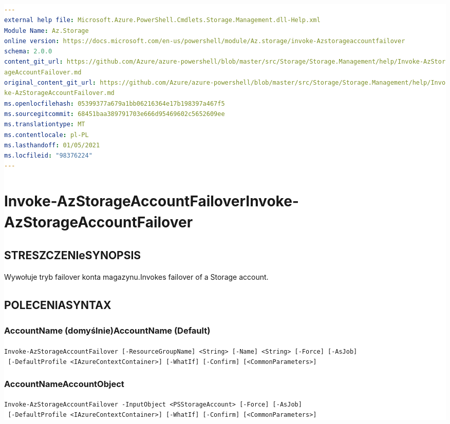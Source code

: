 ```yaml
---
external help file: Microsoft.Azure.PowerShell.Cmdlets.Storage.Management.dll-Help.xml
Module Name: Az.Storage
online version: https://docs.microsoft.com/en-us/powershell/module/Az.storage/invoke-Azstorageaccountfailover
schema: 2.0.0
content_git_url: https://github.com/Azure/azure-powershell/blob/master/src/Storage/Storage.Management/help/Invoke-AzStorageAccountFailover.md
original_content_git_url: https://github.com/Azure/azure-powershell/blob/master/src/Storage/Storage.Management/help/Invoke-AzStorageAccountFailover.md
ms.openlocfilehash: 05399377a679a1bb06216364e17b198397a467f5
ms.sourcegitcommit: 68451baa389791703e666d95469602c5652609ee
ms.translationtype: MT
ms.contentlocale: pl-PL
ms.lasthandoff: 01/05/2021
ms.locfileid: "98376224"
---
```

# <span data-ttu-id="0aa74-101">Invoke-AzStorageAccountFailover</span><span class="sxs-lookup"><span data-stu-id="0aa74-101">Invoke-AzStorageAccountFailover</span></span>

## <span data-ttu-id="0aa74-102">STRESZCZENIe</span><span class="sxs-lookup"><span data-stu-id="0aa74-102">SYNOPSIS</span></span>
<span data-ttu-id="0aa74-103">Wywołuje tryb failover konta magazynu.</span><span class="sxs-lookup"><span data-stu-id="0aa74-103">Invokes failover of a Storage account.</span></span>

## <span data-ttu-id="0aa74-104">POLECENIA</span><span class="sxs-lookup"><span data-stu-id="0aa74-104">SYNTAX</span></span>

### <span data-ttu-id="0aa74-105">AccountName (domyślnie)</span><span class="sxs-lookup"><span data-stu-id="0aa74-105">AccountName (Default)</span></span>
```
Invoke-AzStorageAccountFailover [-ResourceGroupName] <String> [-Name] <String> [-Force] [-AsJob]
 [-DefaultProfile <IAzureContextContainer>] [-WhatIf] [-Confirm] [<CommonParameters>]
```

### <span data-ttu-id="0aa74-106">AccountName</span><span class="sxs-lookup"><span data-stu-id="0aa74-106">AccountObject</span></span>
```
Invoke-AzStorageAccountFailover -InputObject <PSStorageAccount> [-Force] [-AsJob]
 [-DefaultProfile <IAzureContextContainer>] [-WhatIf] [-Confirm] [<CommonParameters>]
```

